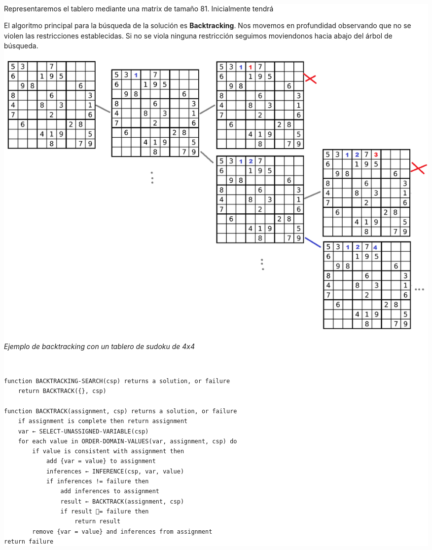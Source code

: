 
Representaremos el tablero mediante una matrix de tamaño 81. Inicialmente tendrá 

El algoritmo principal para la búsqueda de la solución es **Backtracking**. Nos movemos en profundidad observando que no se violen las restricciones establecidas. Si no se viola ninguna restricción seguimos moviendonos hacia abajo del árbol de búsqueda.  

![](images/sudoku_backtracking.png)  

*Ejemplo de backtracking con un tablero de sudoku de 4x4*  

<br>  


    function BACKTRACKING-SEARCH(csp) returns a solution, or failure
        return BACKTRACK({}, csp) 

    function BACKTRACK(assignment, csp) returns a solution, or failure
        if assignment is complete then return assignment
        var ← SELECT-UNASSIGNED-VARIABLE(csp)
        for each value in ORDER-DOMAIN-VALUES(var, assignment, csp) do
            if value is consistent with assignment then
                add {var = value} to assignment
                inferences ← INFERENCE(csp, var, value)
                if inferences != failure then
                    add inferences to assignment
                    result ← BACKTRACK(assignment, csp)
                    if result = failure then
                        return result
            remove {var = value} and inferences from assignment
    return failure
